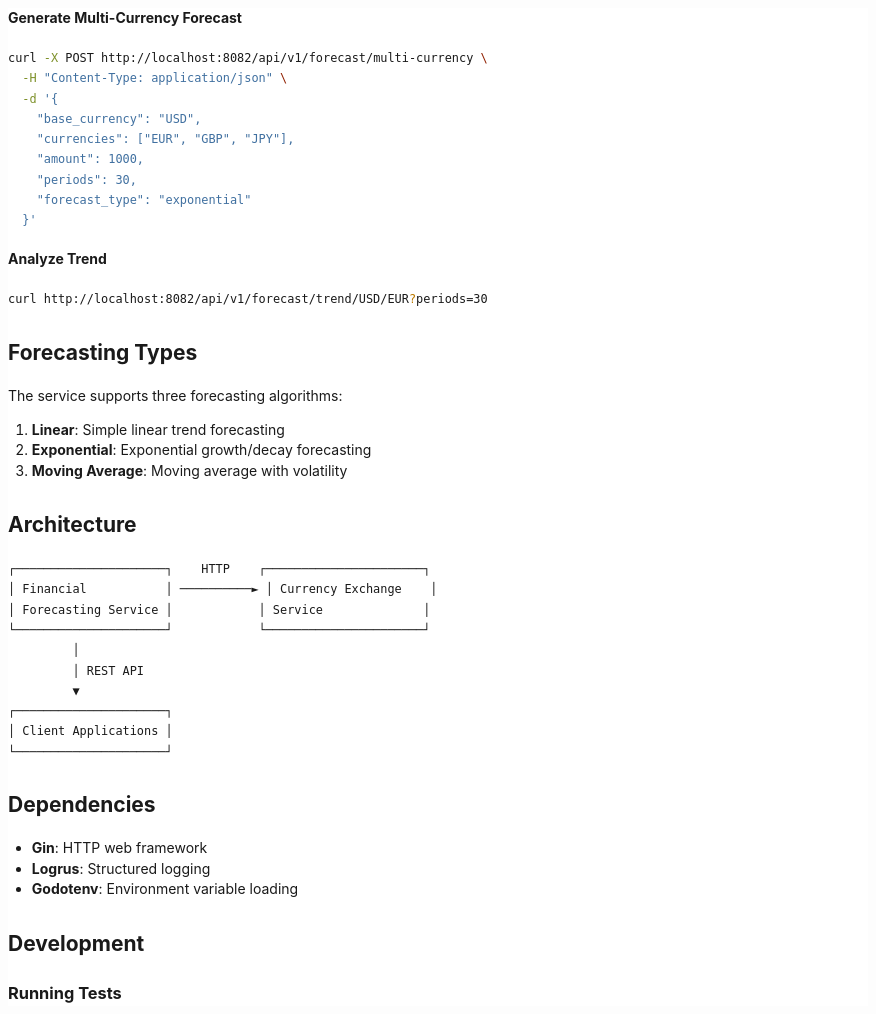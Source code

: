 #### Generate Multi-Currency Forecast

```bash
curl -X POST http://localhost:8082/api/v1/forecast/multi-currency \
  -H "Content-Type: application/json" \
  -d '{
    "base_currency": "USD",
    "currencies": ["EUR", "GBP", "JPY"],
    "amount": 1000,
    "periods": 30,
    "forecast_type": "exponential"
  }'
```

#### Analyze Trend

```bash
curl http://localhost:8082/api/v1/forecast/trend/USD/EUR?periods=30
```

## Forecasting Types

The service supports three forecasting algorithms:

1. **Linear**: Simple linear trend forecasting
2. **Exponential**: Exponential growth/decay forecasting
3. **Moving Average**: Moving average with volatility

## Architecture

```
┌─────────────────────┐    HTTP    ┌──────────────────────┐
│ Financial           │ ──────────► │ Currency Exchange    │
│ Forecasting Service │            │ Service              │
└─────────────────────┘            └──────────────────────┘
         │
         │ REST API
         ▼
┌─────────────────────┐
│ Client Applications │
└─────────────────────┘
```

## Dependencies

- **Gin**: HTTP web framework
- **Logrus**: Structured logging
- **Godotenv**: Environment variable loading

## Development

### Running Tests
